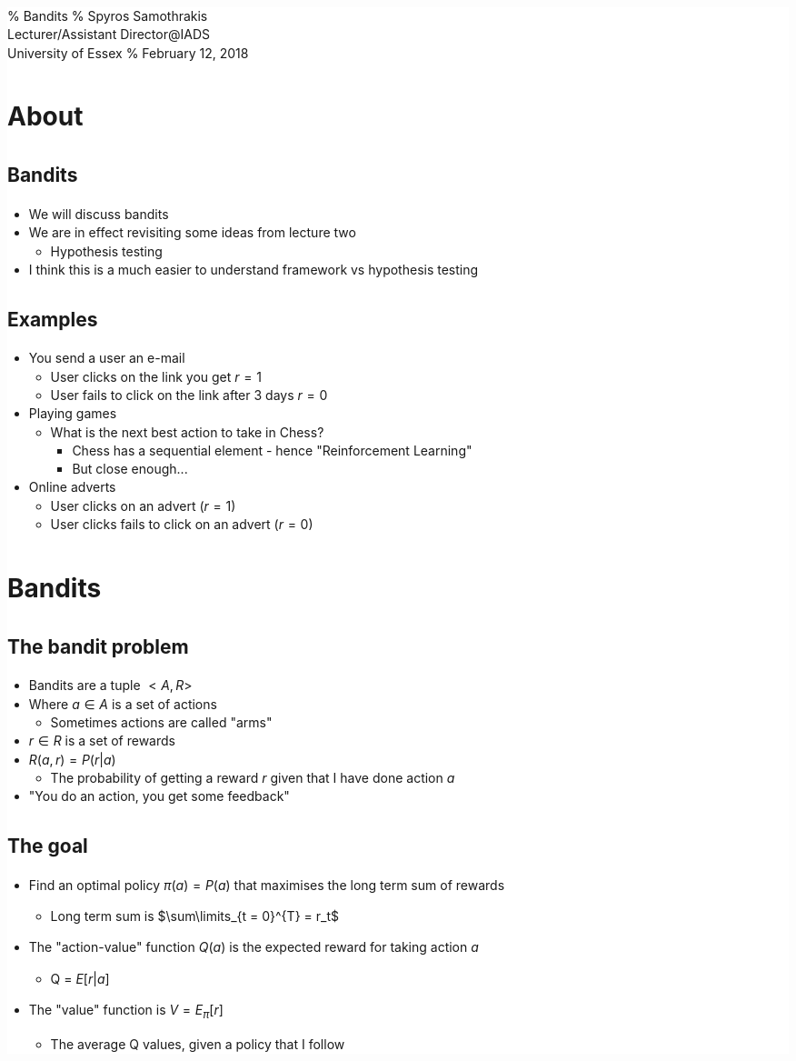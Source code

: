 % Bandits 
% Spyros Samothrakis \
  Lecturer/Assistant Director@IADS \
  University of Essex 
% February 12, 2018



# About

## Bandits

* We will discuss bandits
* We are in effect revisiting some ideas from lecture two
    * Hypothesis testing
* I think this is a much easier to understand framework vs hypothesis testing

## Examples
* You send a user an e-mail
    * User clicks on the link you get $r = 1$
    * User fails to click on the link after 3 days $r = 0$
* Playing games
    * What is the next best action to take in Chess? 
        * Chess has a sequential element - hence "Reinforcement Learning"
        * But close enough...
* Online adverts
    * User clicks on an advert ($r=1$)
    * User clicks fails to click on an advert ($r=0$)


# Bandits

## The bandit problem

* Bandits are a tuple $<A,R>$
* Where $a \in A$ is a set of actions
    * Sometimes actions are called "arms"
* $r \in R$ is a set of rewards
* $R(a,r) = P(r|a)$
    * The probability of getting a reward $r$ given that I have done action $a$
* "You do an action, you get some feedback"

## The goal
* Find an optimal policy $\pi(a) = P(a)$ that maximises the long term sum of rewards
    * Long term sum is $\sum\limits_{t = 0}^{T} = r_t$  

* The "action-value" function $Q(a)$ is the expected reward for taking action $a$
    * Q = $E[r|a]$
* The "value" function is $V = E_\pi[r]$
    * The average Q values, given a policy that I follow
